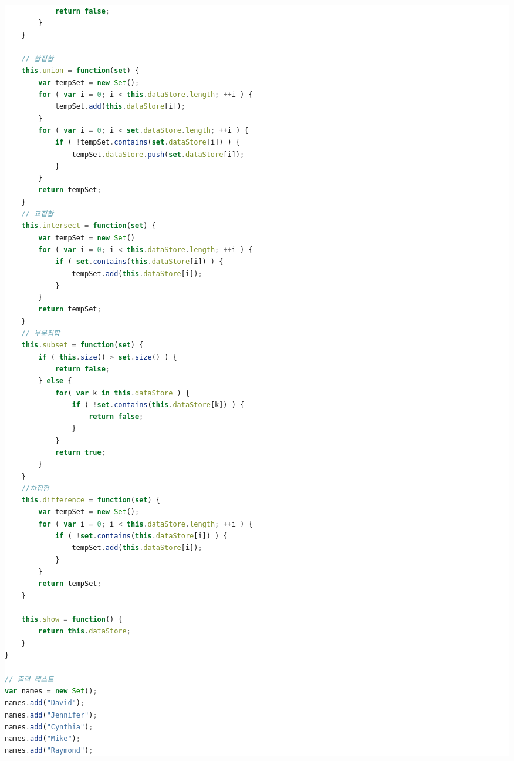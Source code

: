 ```js
            return false;
        }
    }

    // 합집합
    this.union = function(set) {
        var tempSet = new Set();
        for ( var i = 0; i < this.dataStore.length; ++i ) {
            tempSet.add(this.dataStore[i]);
        }
        for ( var i = 0; i < set.dataStore.length; ++i ) {
            if ( !tempSet.contains(set.dataStore[i]) ) {
                tempSet.dataStore.push(set.dataStore[i]);
            }
        }
        return tempSet;
    }
    // 교집합
    this.intersect = function(set) {
        var tempSet = new Set()
        for ( var i = 0; i < this.dataStore.length; ++i ) {
            if ( set.contains(this.dataStore[i]) ) {
                tempSet.add(this.dataStore[i]);
            }
        }
        return tempSet;
    }
    // 부분집합
    this.subset = function(set) {
        if ( this.size() > set.size() ) {
            return false;
        } else {
            for( var k in this.dataStore ) {
                if ( !set.contains(this.dataStore[k]) ) {
                    return false;
                }
            }
            return true;
        }
    }
    //차집합
    this.difference = function(set) {
        var tempSet = new Set();
        for ( var i = 0; i < this.dataStore.length; ++i ) {
            if ( !set.contains(this.dataStore[i]) ) {
                tempSet.add(this.dataStore[i]);
            }
        }
        return tempSet;
    }

    this.show = function() {
        return this.dataStore;
    }
}

// 출력 테스트
var names = new Set();
names.add("David");
names.add("Jennifer");
names.add("Cynthia");
names.add("Mike");
names.add("Raymond");
```